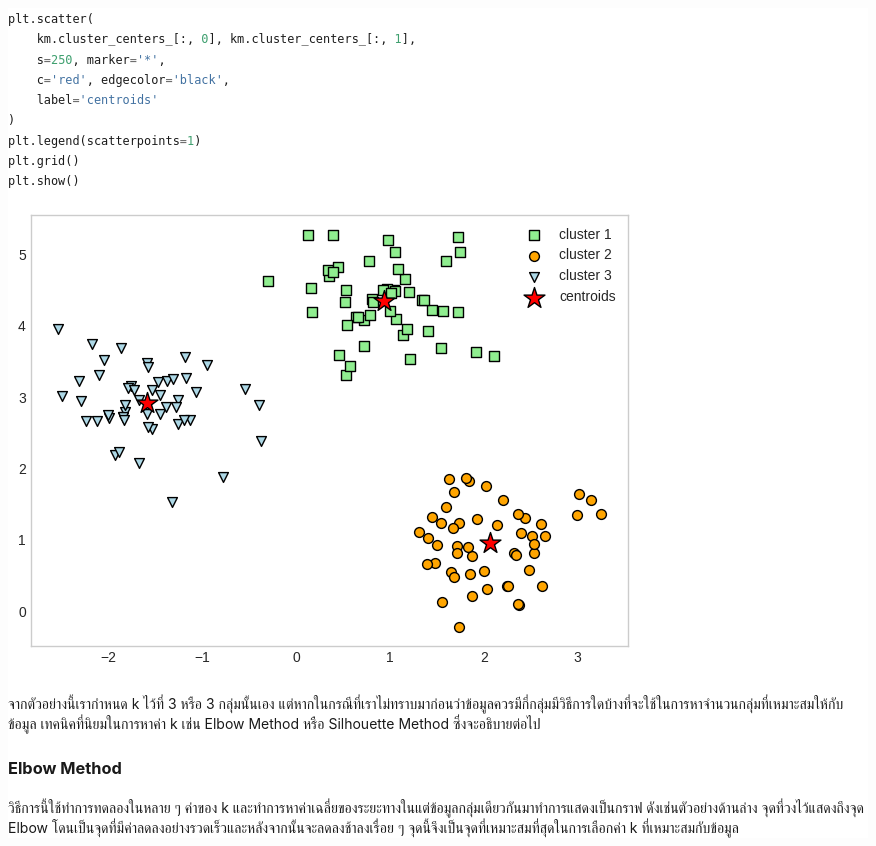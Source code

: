 ```python
plt.scatter(
    km.cluster_centers_[:, 0], km.cluster_centers_[:, 1],
    s=250, marker='*',
    c='red', edgecolor='black',
    label='centroids'
)
plt.legend(scatterpoints=1)
plt.grid()
plt.show()
```

![k-means](images/10_02_k-means.png)

จากตัวอย่างนี้เรากำหนด k ไว้ที่ 3 หรือ 3 กลุ่มนั้นเอง แต่หากในกรณีที่เราไม่ทราบมาก่อนว่าข้อมูลควรมีกี่กลุ่มมีวิธีการใดบ้างที่จะใช้ในการหาจำนวนกลุ่มที่เหมาะสมให้กับข้อมูล เทคนิคที่นิยมในการหาค่า k เช่น Elbow Method หรือ Silhouette Method ซึ่งจะอธิบายต่อไป

### Elbow Method
วิธีการนี้ใช้ทำการทดลองในหลาย ๆ ค่าของ k และทำการหาค่าเฉลี่ยของระยะทางในแต่ข้อมูลกลุ่มเดียวกันมาทำการแสดงเป็นกราฟ ดังเช่นตัวอย่างด้านล่าง จุดที่วงไว้แสดงถึงจุด Elbow โดนเป็นจุดที่มีค่าลดลงอย่างรวดเร็วและหลังจากนั้นจะลดลงช้าลงเรื่อย ๆ จุดนี้จึงเป็นจุดที่เหมาะสมที่สุดในการเลือกค่า k ที่เหมาะสมกับข้อมูล
